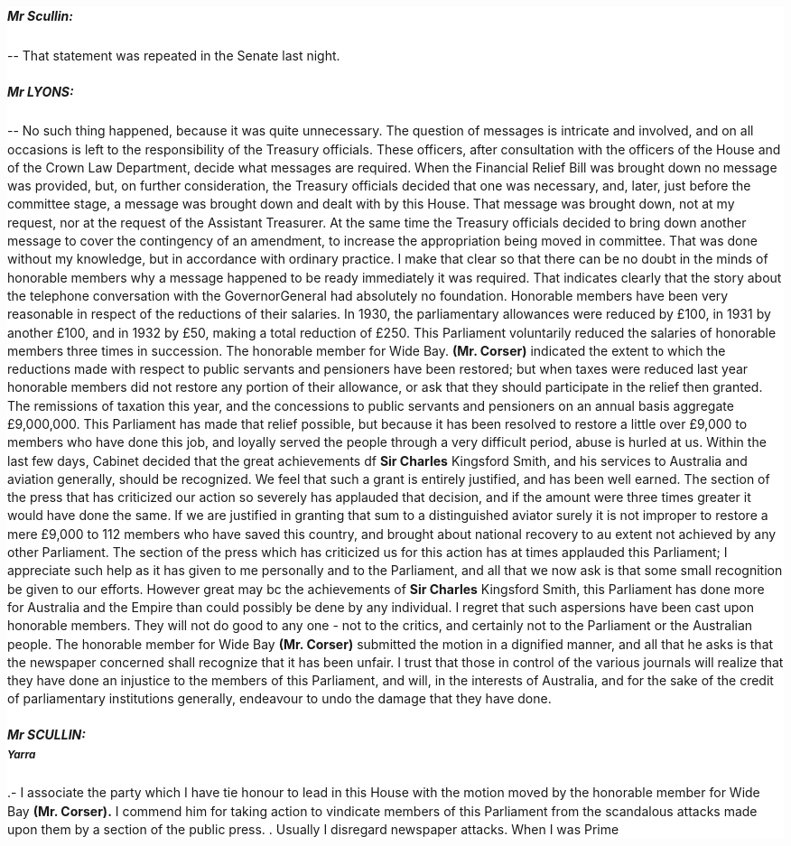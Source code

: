 ##### Mr Scullin:

-- That statement was repeated in the Senate last night. 

##### Mr LYONS:

-- No such thing happened, because it was quite unnecessary. The question of messages is intricate and involved, and on all occasions is left to the responsibility of the Treasury officials. These officers, after consultation with the officers of the House and of the Crown Law Department, decide what messages are required. When the Financial Relief Bill was brought down no message was provided, but, on further consideration, the Treasury officials decided that one was necessary, and, later, just before the committee stage, a message was brought down and dealt with by this House. That message was brought down, not at my request, nor at the request of the Assistant Treasurer. At the same time the Treasury officials decided to bring down another message to cover the contingency of an amendment, to increase the appropriation being moved in committee. That was done without my knowledge, but in accordance with ordinary practice. I make that clear so that there can be no doubt in the minds of honorable members why a message happened to be ready immediately it was required. That indicates clearly that the story about the telephone conversation with the GovernorGeneral had absolutely no foundation. Honorable members have been very reasonable in respect of the reductions of their salaries. In 1930, the parliamentary allowances were reduced by £100, in 1931 by another £100, and in 1932 by £50, making a total reduction of £250. This Parliament voluntarily reduced the salaries of honorable members three times in succession. The honorable member for Wide Bay.  **(Mr. Corser)**  indicated the extent to which the reductions made with respect to public servants and pensioners have been restored; but when taxes were reduced last year honorable members did not restore any portion of their allowance, or ask that they should participate in the relief then granted. The remissions of taxation this year, and the concessions to public servants and pensioners on an annual basis aggregate £9,000,000. This Parliament has made that relief possible, but because it has been resolved to restore a little over £9,000 to members who have done this job, and loyally served the people through a very difficult period, abuse is hurled at us. Within the last few days, Cabinet decided that the great achievements df  **Sir Charles**  Kingsford Smith, and his services to Australia and aviation generally, should be recognized. We feel that such a grant is entirely justified, and has been well earned. The section of the press that has criticized our action so severely has applauded that decision, and if the amount were three times greater it would have done the same. If we are justified in granting that sum to a distinguished aviator surely it is not improper to restore a mere £9,000 to 112 members who have saved this country, and brought about national recovery to au extent not achieved by any other Parliament. The section of the press which has criticized us for this action has at times applauded this Parliament; I appreciate such help as it has given to me personally and to the Parliament, and all that we now ask is that some small recognition be given to our efforts. However great may bc the achievements of  **Sir Charles**  Kingsford Smith, this Parliament has done more for Australia and the Empire than could possibly be dene by any individual. I regret that such aspersions have been cast upon honorable members. They will not do good to any one - not to the critics, and certainly not to the Parliament or the Australian people. The honorable member for Wide Bay  **(Mr. Corser)**  submitted the motion in a dignified manner, and all that he asks is that the newspaper concerned shall recognize that it has been unfair. I trust that those in control of the various journals will realize that they have done an injustice to the members of this Parliament, and will, in the interests of Australia, and for the sake of the credit of parliamentary institutions generally, endeavour to undo the damage that they have done. 

##### Mr SCULLIN:<br><small class="text-muted">Yarra</small>

.- I associate the party which I have tie honour to lead in this House with the motion moved by the honorable member for Wide Bay  **(Mr. Corser).**  I commend him for taking action to vindicate members of this Parliament from the scandalous attacks made upon them by a section of the public press. . Usually I disregard newspaper attacks. When I was Prime 
